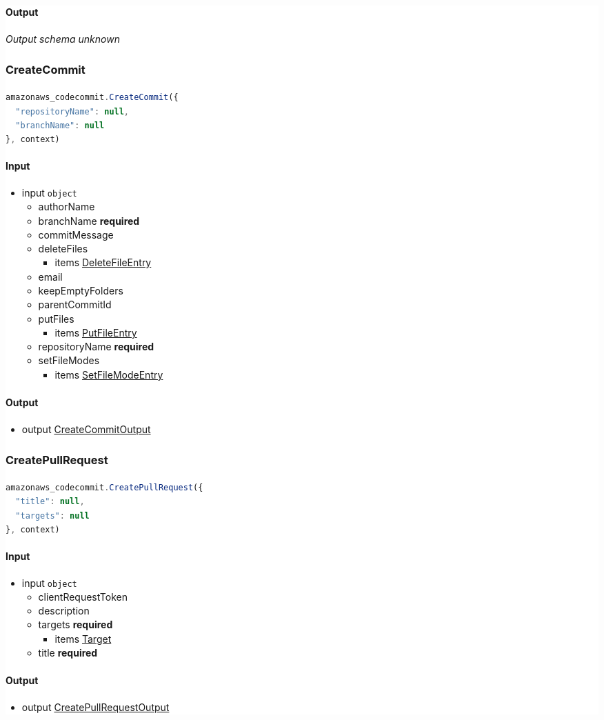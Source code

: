 #### Output
*Output schema unknown*

### CreateCommit



```js
amazonaws_codecommit.CreateCommit({
  "repositoryName": null,
  "branchName": null
}, context)
```

#### Input
* input `object`
  * authorName
  * branchName **required**
  * commitMessage
  * deleteFiles
    * items [DeleteFileEntry](#deletefileentry)
  * email
  * keepEmptyFolders
  * parentCommitId
  * putFiles
    * items [PutFileEntry](#putfileentry)
  * repositoryName **required**
  * setFileModes
    * items [SetFileModeEntry](#setfilemodeentry)

#### Output
* output [CreateCommitOutput](#createcommitoutput)

### CreatePullRequest



```js
amazonaws_codecommit.CreatePullRequest({
  "title": null,
  "targets": null
}, context)
```

#### Input
* input `object`
  * clientRequestToken
  * description
  * targets **required**
    * items [Target](#target)
  * title **required**

#### Output
* output [CreatePullRequestOutput](#createpullrequestoutput)
